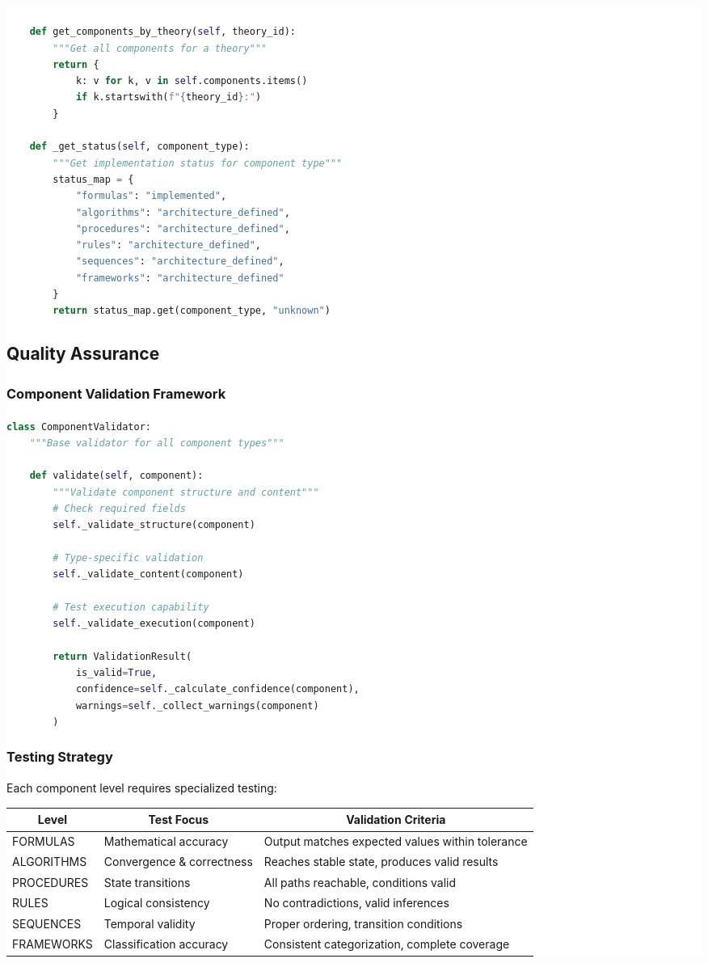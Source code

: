 ```python
    
    def get_components_by_theory(self, theory_id):
        """Get all components for a theory"""
        return {
            k: v for k, v in self.components.items()
            if k.startswith(f"{theory_id}:")
        }
    
    def _get_status(self, component_type):
        """Get implementation status for component type"""
        status_map = {
            "formulas": "implemented",
            "algorithms": "architecture_defined",
            "procedures": "architecture_defined",
            "rules": "architecture_defined",
            "sequences": "architecture_defined",
            "frameworks": "architecture_defined"
        }
        return status_map.get(component_type, "unknown")
```

## Quality Assurance

### Component Validation Framework
```python
class ComponentValidator:
    """Base validator for all component types"""
    
    def validate(self, component):
        """Validate component structure and content"""
        # Check required fields
        self._validate_structure(component)
        
        # Type-specific validation
        self._validate_content(component)
        
        # Test execution capability
        self._validate_execution(component)
        
        return ValidationResult(
            is_valid=True,
            confidence=self._calculate_confidence(component),
            warnings=self._collect_warnings(component)
        )
```

### Testing Strategy
Each component level requires specialized testing:

| Level | Test Focus | Validation Criteria |
|-------|------------|-------------------|
| FORMULAS | Mathematical accuracy | Output matches expected values within tolerance |
| ALGORITHMS | Convergence & correctness | Reaches stable state, produces valid results |
| PROCEDURES | State transitions | All paths reachable, conditions valid |
| RULES | Logical consistency | No contradictions, valid inferences |
| SEQUENCES | Temporal validity | Proper ordering, transition conditions |
| FRAMEWORKS | Classification accuracy | Consistent categorization, complete coverage |
